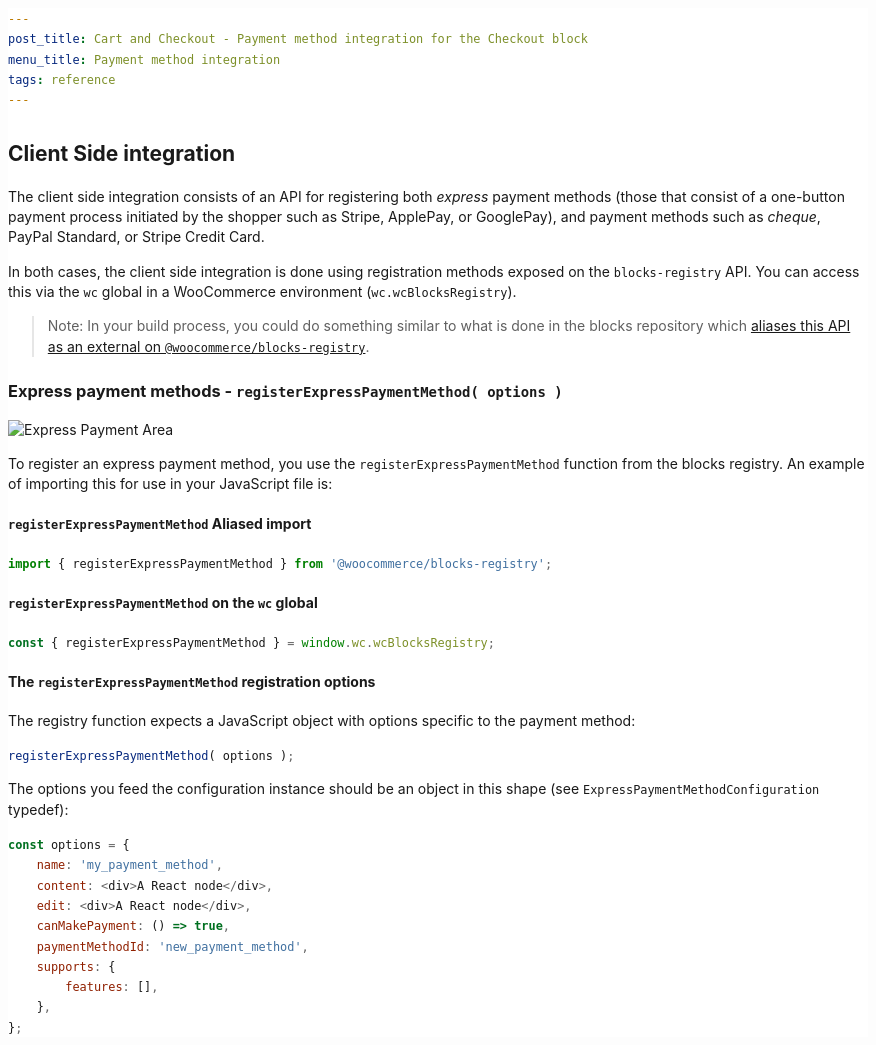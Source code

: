 ```yaml
---
post_title: Cart and Checkout - Payment method integration for the Checkout block
menu_title: Payment method integration
tags: reference
---
```


## Client Side integration

The client side integration consists of an API for registering both _express_ payment methods (those that consist of a one-button payment process initiated by the shopper such as Stripe, ApplePay, or GooglePay), and payment methods such as _cheque_, PayPal Standard, or Stripe Credit Card.

In both cases, the client side integration is done using registration methods exposed on the `blocks-registry` API. You can access this via the `wc` global in a WooCommerce environment (`wc.wcBlocksRegistry`).

> Note: In your build process, you could do something similar to what is done in the blocks repository which [aliases this API as an external on `@woocommerce/blocks-registry`](https://github.com/woocommerce/woocommerce-gutenberg-products-block/blob/e089ae17043fa525e8397d605f0f470959f2ae95/bin/webpack-helpers.js#L16-L35).

### Express payment methods - `registerExpressPaymentMethod( options )`

![Express Payment Area](https://user-images.githubusercontent.com/1429108/79565636-17fed500-807f-11ea-8e5d-9af32e43b71d.png)

To register an express payment method, you use the `registerExpressPaymentMethod` function from the blocks registry. An example of importing this for use in your JavaScript file is:

#### `registerExpressPaymentMethod` Aliased import

```js
import { registerExpressPaymentMethod } from '@woocommerce/blocks-registry';
```

#### `registerExpressPaymentMethod` on the `wc` global

```js
const { registerExpressPaymentMethod } = window.wc.wcBlocksRegistry;
```

#### The `registerExpressPaymentMethod` registration options

The registry function expects a JavaScript object with options specific to the payment method:

```js
registerExpressPaymentMethod( options );
```

The options you feed the configuration instance should be an object in this shape (see `ExpressPaymentMethodConfiguration` typedef):

```js
const options = {
	name: 'my_payment_method',
	content: <div>A React node</div>,
	edit: <div>A React node</div>,
	canMakePayment: () => true,
	paymentMethodId: 'new_payment_method',
	supports: {
		features: [],
	},
};
```

